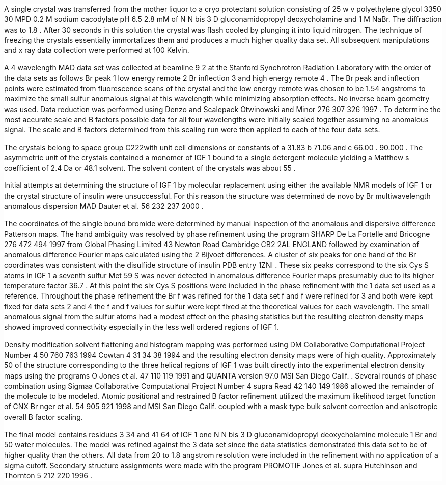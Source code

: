 A single crystal was transferred from the mother liquor to a cryo protectant solution consisting of 25 w v polyethylene glycol 3350 30 MPD 0.2 M sodium cacodylate pH 6.5 2.8 mM of N N bis 3 D gluconamidopropyl deoxycholamine and 1 M NaBr. The diffraction was to 1.8 . After 30 seconds in this solution the crystal was flash cooled by plunging it into liquid nitrogen. The technique of freezing the crystals essentially immortalizes them and produces a much higher quality data set. All subsequent manipulations and x ray data collection were performed at 100 Kelvin.

A 4 wavelength MAD data set was collected at beamline 9 2 at the Stanford Synchrotron Radiation Laboratory with the order of the data sets as follows Br peak 1 low energy remote 2 Br inflection 3 and high energy remote 4 . The Br peak and inflection points were estimated from fluorescence scans of the crystal and the low energy remote was chosen to be 1.54 angstroms to maximize the small sulfur anomalous signal at this wavelength while minimizing absorption effects. No inverse beam geometry was used. Data reduction was performed using Denzo and Scalepack Otwinowski and Minor 276 307 326 1997 . To determine the most accurate scale and B factors possible data for all four wavelengths were initially scaled together assuming no anomalous signal. The scale and B factors determined from this scaling run were then applied to each of the four data sets.

The crystals belong to space group C222with unit cell dimensions or constants of a 31.83 b 71.06 and c 66.00 . 90.000 . The asymmetric unit of the crystals contained a monomer of IGF 1 bound to a single detergent molecule yielding a Matthew s coefficient of 2.4 Da or 48.1 solvent. The solvent content of the crystals was about 55 .

Initial attempts at determining the structure of IGF 1 by molecular replacement using either the available NMR models of IGF 1 or the crystal structure of insulin were unsuccessful. For this reason the structure was determined de novo by Br multiwavelength anomalous dispersion MAD Dauter et al. 56 232 237 2000 .

The coordinates of the single bound bromide were determined by manual inspection of the anomalous and dispersive difference Patterson maps. The hand ambiguity was resolved by phase refinement using the program SHARP De La Fortelle and Bricogne 276 472 494 1997 from Global Phasing Limited 43 Newton Road Cambridge CB2 2AL ENGLAND followed by examination of anomalous difference Fourier maps calculated using the 2 Bijvoet differences. A cluster of six peaks for one hand of the Br coordinates was consistent with the disulfide structure of insulin PDB entry 1ZNI . These six peaks correspond to the six Cys S atoms in IGF 1 a seventh sulfur Met 59 S was never detected in anomalous difference Fourier maps presumably due to its higher temperature factor 36.7 . At this point the six Cys S positions were included in the phase refinement with the 1 data set used as a reference. Throughout the phase refinement the Br f was refined for the 1 data set f and f were refined for 3 and both were kept fixed for data sets 2 and 4 the f and f values for sulfur were kept fixed at the theoretical values for each wavelength. The small anomalous signal from the sulfur atoms had a modest effect on the phasing statistics but the resulting electron density maps showed improved connectivity especially in the less well ordered regions of IGF 1.

Density modification solvent flattening and histogram mapping was performed using DM Collaborative Computational Project Number 4 50 760 763 1994 Cowtan 4 31 34 38 1994 and the resulting electron density maps were of high quality. Approximately 50 of the structure corresponding to the three helical regions of IGF 1 was built directly into the experimental electron density maps using the programs O Jones et al. 47 110 119 1991 and QUANTA version 97.0 MSI San Diego Calif. . Several rounds of phase combination using Sigmaa Collaborative Computational Project Number 4 supra Read 42 140 149 1986 allowed the remainder of the molecule to be modeled. Atomic positional and restrained B factor refinement utilized the maximum likelihood target function of CNX Br nger et al. 54 905 921 1998 and MSI San Diego Calif. coupled with a mask type bulk solvent correction and anisotropic overall B factor scaling.

The final model contains residues 3 34 and 41 64 of IGF 1 one N N bis 3 D gluconamidopropyl deoxycholamine molecule 1 Br and 50 water molecules. The model was refined against the 3 data set since the data statistics demonstrated this data set to be of higher quality than the others. All data from 20 to 1.8 angstrom resolution were included in the refinement with no application of a sigma cutoff. Secondary structure assignments were made with the program PROMOTIF Jones et al. supra Hutchinson and Thornton 5 212 220 1996 .
